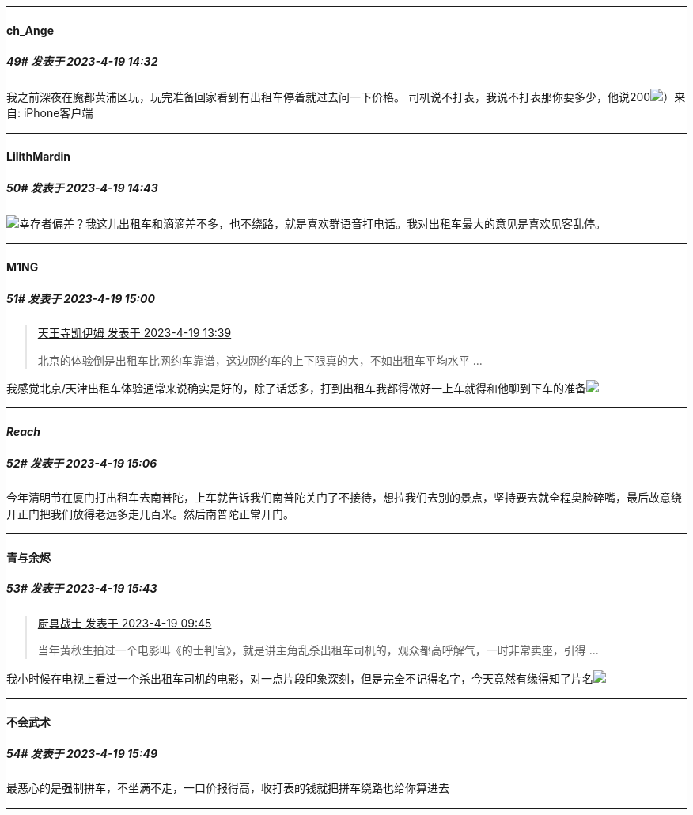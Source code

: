 *****

####  ch_Ange  
##### 49#       发表于 2023-4-19 14:32

我之前深夜在魔都黄浦区玩，玩完准备回家看到有出租车停着就过去问一下价格。
司机说不打表，我说不打表那你要多少，他说200<img src="https://static.saraba1st.com/image/smiley/face2017/067.png" referrerpolicy="no-referrer">）来自: iPhone客户端

*****

####  LilithMardin  
##### 50#       发表于 2023-4-19 14:43

<img src="https://static.saraba1st.com/image/smiley/face2017/004.gif" referrerpolicy="no-referrer">幸存者偏差？我这儿出租车和滴滴差不多，也不绕路，就是喜欢群语音打电话。我对出租车最大的意见是喜欢见客乱停。

*****

####  M1NG  
##### 51#       发表于 2023-4-19 15:00

<blockquote><a href="httphttps://bbs.saraba1st.com/2b/forum.php?mod=redirect&amp;goto=findpost&amp;pid=60518860&amp;ptid=2129563" target="_blank">天王寺凯伊姆 发表于 2023-4-19 13:39</a>

北京的体验倒是出租车比网约车靠谱，这边网约车的上下限真的大，不如出租车平均水平 ...</blockquote>
我感觉北京/天津出租车体验通常来说确实是好的，除了话恁多，打到出租车我都得做好一上车就得和他聊到下车的准备<img src="https://static.saraba1st.com/image/smiley/face2017/002.png" referrerpolicy="no-referrer">

*****

####  _Reach_  
##### 52#       发表于 2023-4-19 15:06

今年清明节在厦门打出租车去南普陀，上车就告诉我们南普陀关门了不接待，想拉我们去别的景点，坚持要去就全程臭脸碎嘴，最后故意绕开正门把我们放得老远多走几百米。然后南普陀正常开门。

*****

####  青与余烬  
##### 53#       发表于 2023-4-19 15:43

<blockquote><a href="httphttps://bbs.saraba1st.com/2b/forum.php?mod=redirect&amp;goto=findpost&amp;pid=60515195&amp;ptid=2129563" target="_blank">厨具战士 发表于 2023-4-19 09:45</a>

当年黄秋生拍过一个电影叫《的士判官》，就是讲主角乱杀出租车司机的，观众都高呼解气，一时非常卖座，引得 ...</blockquote>
我小时候在电视上看过一个杀出租车司机的电影，对一点片段印象深刻，但是完全不记得名字，今天竟然有缘得知了片名<img src="https://static.saraba1st.com/image/smiley/face2017/018.png" referrerpolicy="no-referrer">

*****

####  不会武术  
##### 54#       发表于 2023-4-19 15:49

最恶心的是强制拼车，不坐满不走，一口价报得高，收打表的钱就把拼车绕路也给你算进去

*****

